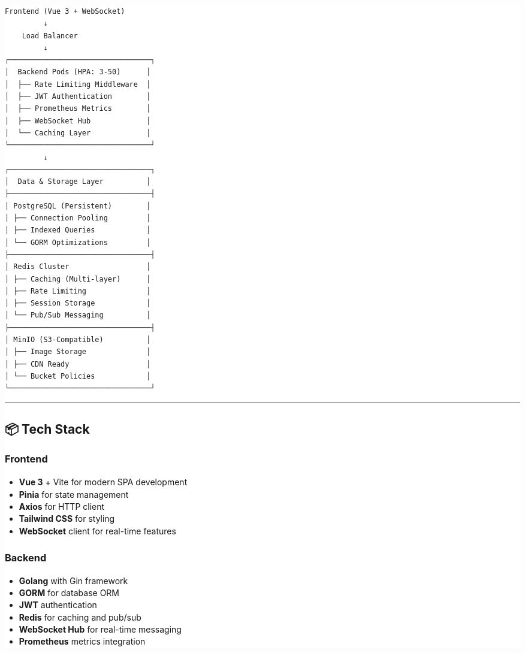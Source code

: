 ```
Frontend (Vue 3 + WebSocket)
         ↓
    Load Balancer
         ↓
┌─────────────────────────────────┐
│  Backend Pods (HPA: 3-50)      │
│  ├── Rate Limiting Middleware  │
│  ├── JWT Authentication        │
│  ├── Prometheus Metrics        │
│  ├── WebSocket Hub             │
│  └── Caching Layer             │
└─────────────────────────────────┘
         ↓
┌─────────────────────────────────┐
│  Data & Storage Layer          │
├─────────────────────────────────┤
│ PostgreSQL (Persistent)        │
│ ├── Connection Pooling         │
│ ├── Indexed Queries            │
│ └── GORM Optimizations         │
├─────────────────────────────────┤
│ Redis Cluster                  │
│ ├── Caching (Multi-layer)      │
│ ├── Rate Limiting              │
│ ├── Session Storage            │
│ └── Pub/Sub Messaging          │
├─────────────────────────────────┤
│ MinIO (S3-Compatible)          │
│ ├── Image Storage              │
│ ├── CDN Ready                  │
│ └── Bucket Policies            │
└─────────────────────────────────┘
```

---

## 📦 Tech Stack

### Frontend
- **Vue 3** + Vite for modern SPA development
- **Pinia** for state management
- **Axios** for HTTP client
- **Tailwind CSS** for styling
- **WebSocket** client for real-time features

### Backend
- **Golang** with Gin framework
- **GORM** for database ORM
- **JWT** authentication
- **Redis** for caching and pub/sub
- **WebSocket Hub** for real-time messaging
- **Prometheus** metrics integration
